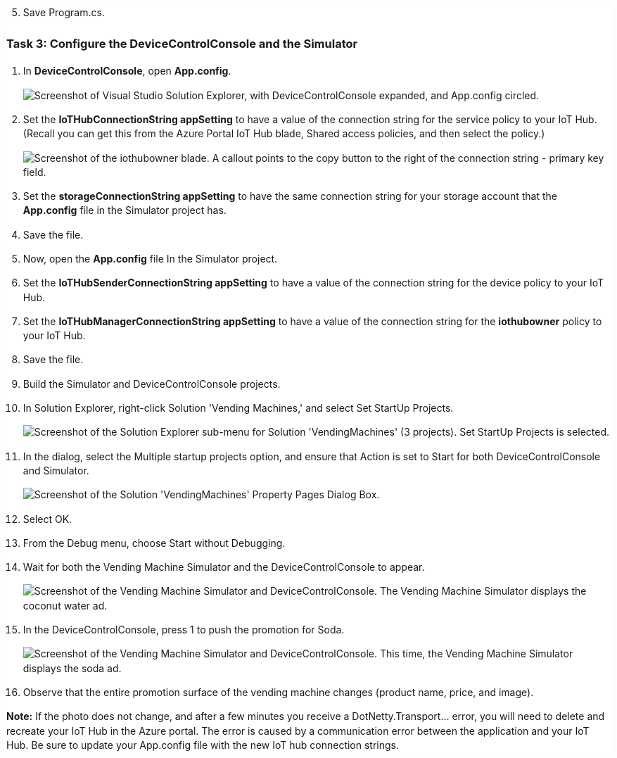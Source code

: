 5.  Save Program.cs.

### Task 3: Configure the DeviceControlConsole and the Simulator

1.  In **DeviceControlConsole**, open **App.config**.

    ![Screenshot of Visual Studio Solution Explorer, with DeviceControlConsole expanded, and App.config circled.](images/Hands-onlabstep-by-step-Intelligentvendingmachinesimages/media/image113.png "Visual Studio Solution Explorer")

2.  Set the **IoTHubConnectionString appSetting** to have a value of the connection string for the service policy to your IoT Hub. (Recall you can get this from the Azure Portal IoT Hub blade, Shared access policies, and then select the policy.)

    ![Screenshot of the iothubowner blade. A callout points to the copy button to the right of the connection string - primary key field.](images/Hands-onlabstep-by-step-Intelligentvendingmachinesimages/media/image40.png "iothubowner blade")

3.  Set the **storageConnectionString appSetting** to have the same connection string for your storage account that the **App.config** file in the Simulator project has.

4.  Save the file.

5.  Now, open the **App.config** file In the Simulator project.

6.  Set the **IoTHubSenderConnectionString appSetting** to have a value of the connection string for the device policy to your IoT Hub.

7.  Set the **IoTHubManagerConnectionString appSetting** to have a value of the connection string for the **iothubowner** policy to your IoT Hub.

8.  Save the file.

9.  Build the Simulator and DeviceControlConsole projects.

10. In Solution Explorer, right-click Solution 'Vending Machines,' and select Set StartUp Projects.

    ![Screenshot of the Solution Explorer sub-menu for Solution \'VendingMachines\' (3 projects). Set StartUp Projects is selected.](images/Hands-onlabstep-by-step-Intelligentvendingmachinesimages/media/image114.png "Solution Explorer")

11. In the dialog, select the Multiple startup projects option, and ensure that Action is set to Start for both DeviceControlConsole and Simulator.
    
    ![Screenshot of the Solution \'VendingMachines\' Property Pages Dialog Box.](images/Hands-onlabstep-by-step-Intelligentvendingmachinesimages/media/image115.png "Solution 'VendingMachines' Property Pages Dialog Box")

12. Select OK.

13. From the Debug menu, choose Start without Debugging.

14. Wait for both the Vending Machine Simulator and the DeviceControlConsole to appear.
   
    ![Screenshot of the Vending Machine Simulator and DeviceControlConsole. The Vending Machine Simulator displays the coconut water ad.](images/Hands-onlabstep-by-step-Intelligentvendingmachinesimages/media/image116.png "Vending Machine Simulator and DeviceControlConsole")

15. In the DeviceControlConsole, press 1 to push the promotion for Soda.

    ![Screenshot of the Vending Machine Simulator and DeviceControlConsole. This time, the Vending Machine Simulator displays the soda ad.](images/Hands-onlabstep-by-step-Intelligentvendingmachinesimages/media/image117.png "Vending Machine Simulator and DeviceControlConsole")

16. Observe that the entire promotion surface of the vending machine changes (product name, price, and image).

**Note:** If the photo does not change, and after a few minutes you receive a DotNetty.Transport\... error, you will need to delete and recreate your IoT Hub in the Azure portal. The error is caused by a communication error between the application and your IoT Hub. Be sure to update your App.config file with the new IoT hub connection strings.
